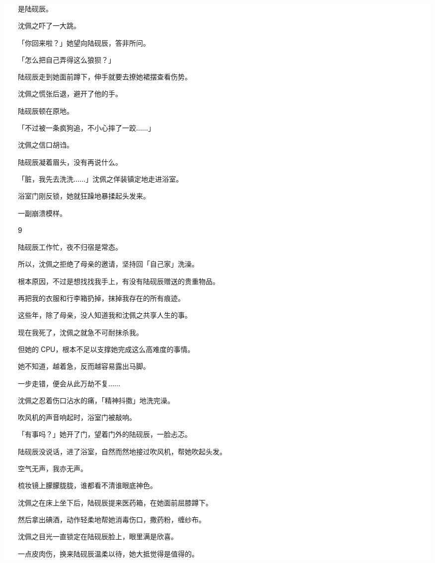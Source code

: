 &emsp;&emsp;是陆砚辰。  
  
&emsp;&emsp;沈佩之吓了一大跳。  
  
&emsp;&emsp;「你回来啦？」她望向陆砚辰，答非所问。  
  
&emsp;&emsp;「怎么把自己弄得这么狼狈？」  
  
&emsp;&emsp;陆砚辰走到她面前蹲下，伸手就要去撩她裙摆查看伤势。  
  
&emsp;&emsp;沈佩之慌张后退，避开了他的手。  
  
&emsp;&emsp;陆砚辰顿在原地。  
  
&emsp;&emsp;「不过被一条疯狗追，不小心摔了一跤……」  
  
&emsp;&emsp;沈佩之信口胡诌。  
  
&emsp;&emsp;陆砚辰凝着眉头，没有再说什么。  
  
&emsp;&emsp;「脏，我先去洗洗……」沈佩之佯装镇定地走进浴室。  
  
&emsp;&emsp;浴室门刚反锁，她就狂躁地暴揉起头发来。  
  
&emsp;&emsp;一副崩溃模样。  
  
&emsp;&emsp;9  
  
&emsp;&emsp;陆砚辰工作忙，夜不归宿是常态。  
  
&emsp;&emsp;所以，沈佩之拒绝了母亲的邀请，坚持回「自己家」洗澡。  
  
&emsp;&emsp;根本原因，不过是想找找我手上，有没有陆砚辰赠送的贵重物品。  
  
&emsp;&emsp;再把我的衣服和行李箱扔掉，抹掉我存在的所有痕迹。  
  
&emsp;&emsp;这些年，除了母亲，没人知道我和沈佩之共享人生的事。  
  
&emsp;&emsp;现在我死了，沈佩之就急不可耐抹杀我。  
  
&emsp;&emsp;但她的 CPU，根本不足以支撑她完成这么高难度的事情。  
  
&emsp;&emsp;她不知道，越着急，反而越容易露出马脚。  
  
&emsp;&emsp;一步走错，便会从此万劫不复……  
  
&emsp;&emsp;沈佩之忍着伤口沾水的痛，「精神抖擞」地洗完澡。  
  
&emsp;&emsp;吹风机的声音响起时，浴室门被敲响。  
  
&emsp;&emsp;「有事吗？」她开了门，望着门外的陆砚辰，一脸忐忑。  
  
&emsp;&emsp;陆砚辰没说话，进了浴室，自然而然地接过吹风机，帮她吹起头发。  
  
&emsp;&emsp;空气无声，我亦无声。  
  
&emsp;&emsp;梳妆镜上朦朦胧胧，谁都看不清谁眼底神色。  
  
&emsp;&emsp;沈佩之在床上坐下后，陆砚辰提来医药箱，在她面前屈膝蹲下。  
  
&emsp;&emsp;然后拿出碘酒，动作轻柔地帮她消毒伤口，撒药粉，缠纱布。  
  
&emsp;&emsp;沈佩之目光一直锁定在陆砚辰脸上，眼里满是欣喜。  
  
&emsp;&emsp;一点皮肉伤，换来陆砚辰温柔以待，她大抵觉得是值得的。  
  